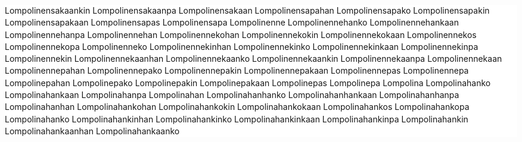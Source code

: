 Lompolinensakaankin
Lompolinensakaanpa
Lompolinensakaan
Lompolinensapahan
Lompolinensapako
Lompolinensapakin
Lompolinensapakaan
Lompolinensapas
Lompolinensapa
Lompolinenne
Lompolinennehanko
Lompolinennehankaan
Lompolinennehanpa
Lompolinennehan
Lompolinennekohan
Lompolinennekokin
Lompolinennekokaan
Lompolinennekos
Lompolinennekopa
Lompolinenneko
Lompolinennekinhan
Lompolinennekinko
Lompolinennekinkaan
Lompolinennekinpa
Lompolinennekin
Lompolinennekaanhan
Lompolinennekaanko
Lompolinennekaankin
Lompolinennekaanpa
Lompolinennekaan
Lompolinennepahan
Lompolinennepako
Lompolinennepakin
Lompolinennepakaan
Lompolinennepas
Lompolinennepa
Lompolinepahan
Lompolinepako
Lompolinepakin
Lompolinepakaan
Lompolinepas
Lompolinepa
Lompolina
Lompolinahanko
Lompolinahankaan
Lompolinahanpa
Lompolinahan
Lompolinahanhanko
Lompolinahanhankaan
Lompolinahanhanpa
Lompolinahanhan
Lompolinahankohan
Lompolinahankokin
Lompolinahankokaan
Lompolinahankos
Lompolinahankopa
Lompolinahanko
Lompolinahankinhan
Lompolinahankinko
Lompolinahankinkaan
Lompolinahankinpa
Lompolinahankin
Lompolinahankaanhan
Lompolinahankaanko